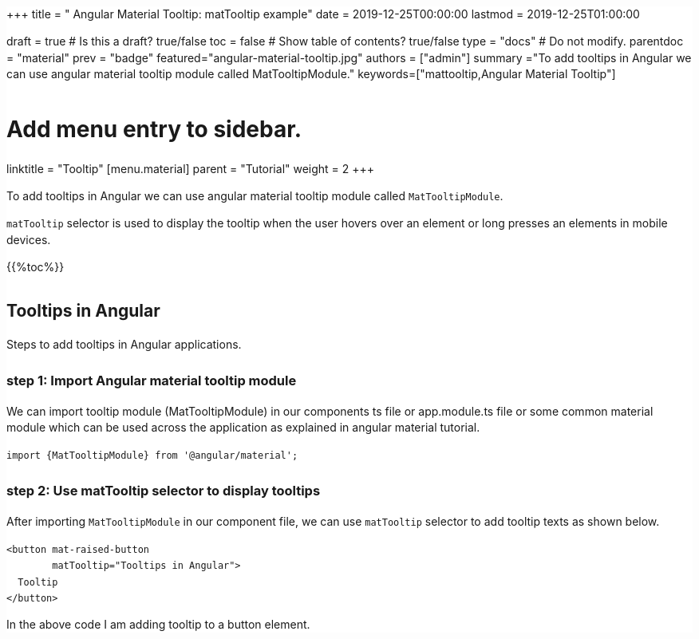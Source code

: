 +++
title = " Angular Material Tooltip: matTooltip example"
date = 2019-12-25T00:00:00
lastmod = 2019-12-25T01:00:00

draft = true  # Is this a draft? true/false
toc = false  # Show table of contents? true/false
type = "docs"  # Do not modify.
parentdoc = "material"
prev = "badge"
featured="angular-material-tooltip.jpg"
authors = ["admin"]
summary ="To add tooltips in Angular we can use angular material tooltip module called MatTooltipModule."
keywords=["mattooltip,Angular Material Tooltip"]


# Add menu entry to sidebar.
linktitle = "Tooltip"
[menu.material]
  parent = "Tutorial"
  weight = 2
+++

To add tooltips in Angular we can use angular material tooltip module called `MatTooltipModule`.

`matTooltip` selector is used to display the tooltip when the user hovers over an element or long presses an elements in mobile devices.

{{%toc%}}


## Tooltips in Angular

Steps to add tooltips in Angular applications.

### step 1: Import Angular material tooltip module 

We can import tooltip module (MatTooltipModule) in our components ts file or app.module.ts file or some common material module which can be used across the application as explained in angular material tutorial.

```
import {MatTooltipModule} from '@angular/material';
```

### step 2: Use matTooltip selector to display tooltips

After importing `MatTooltipModule` in our component file, we can use `matTooltip` selector to add tooltip texts as shown below. 

```
<button mat-raised-button
        matTooltip="Tooltips in Angular">
  Tooltip
</button>
```
In the above code I am adding tooltip to a button element.

